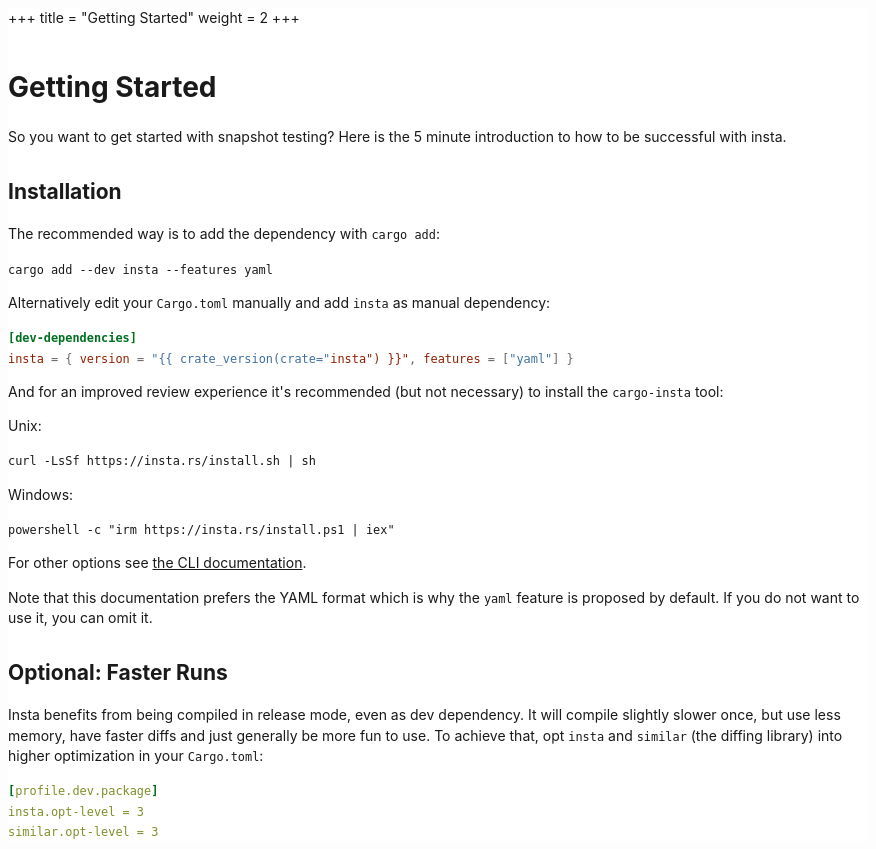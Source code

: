 +++
title = "Getting Started"
weight = 2
+++

# Getting Started

So you want to get started with snapshot testing?  Here is the 5 minute
introduction to how to be successful with insta.

## Installation

The recommended way is to add the dependency with `cargo add`:

```
cargo add --dev insta --features yaml
```

Alternatively edit your `Cargo.toml` manually and add `insta` as manual
dependency:

```toml
[dev-dependencies]
insta = { version = "{{ crate_version(crate="insta") }}", features = ["yaml"] }
```

And for an improved review experience it's recommended (but not necessary)
to install the `cargo-insta` tool:

Unix:

```
curl -LsSf https://insta.rs/install.sh | sh
```

Windows:

```
powershell -c "irm https://insta.rs/install.ps1 | iex"
```

For other options see [the CLI documentation](../cli/).

Note that this documentation prefers the YAML format which is why the `yaml`
feature is proposed by default.  If you do not want to use it, you can omit it.

## Optional: Faster Runs

Insta benefits from being compiled in release mode, even as dev dependency.  It
will compile slightly slower once, but use less memory, have faster diffs and
just generally be more fun to use.  To achieve that, opt `insta` and `similar`
(the diffing library) into higher optimization in your `Cargo.toml`:

```yaml
[profile.dev.package]
insta.opt-level = 3
similar.opt-level = 3
```
